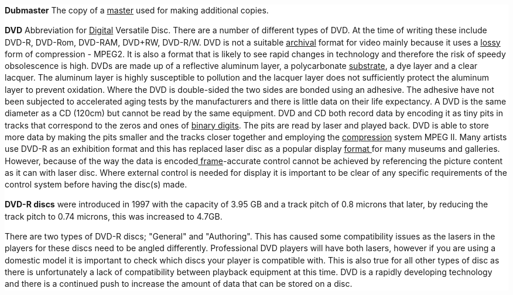 <span id="dubm" class="anchor"></span>**Dubmaster** The copy of a
[master](http://www.bavc.org/preservation/resources/preservation-glossary#mast)
used for making additional copies.

<span id="dvd" class="anchor"></span>**DVD** Abbreviation for
[Digital](http://www.bavc.org/preservation/resources/preservation-glossary#digi)
Versatile Disc. There are a number of different types of DVD. At the
time of writing these include DVD-R, DVD-Rom, DVD-RAM, DVD+RW, DVD-R/W.
DVD is not a suitable
[archival](http://www.bavc.org/preservation/resources/preservation-glossary#arch)
format for video mainly because it uses a
[lossy](http://www.bavc.org/preservation/resources/preservation-glossary#lossy)
form of compression - MPEG2. It is also a format that is likely to see
rapid changes in technology and therefore the risk of speedy
obsolescence is high. DVDs are made up of a reflective aluminum layer, a
polycarbonate
[substrate](http://www.bavc.org/preservation/resources/preservation-glossary#subs),
a dye layer and a clear lacquer. The aluminum layer is highly
susceptible to pollution and the lacquer layer does not sufficiently
protect the aluminum layer to prevent oxidation. Where the DVD is
double-sided the two sides are bonded using an adhesive. The adhesive
have not been subjected to accelerated aging tests by the manufacturers
and there is little data on their life expectancy. A DVD is the same
diameter as a CD (120cm) but cannot be read by the same equipment. DVD
and CD both record data by encoding it as tiny pits in tracks that
correspond to the zeros and ones of [binary
digits](http://www.bavc.org/preservation/resources/preservation-glossary#bit).
The pits are read by laser and played back. DVD is able to store more
data by making the pits smaller and the tracks closer together and
employing the
[compression](http://www.bavc.org/preservation/resources/preservation-glossary#comp)
system MPEG II. Many artists use DVD-R as an exhibition format and this
has replaced laser disc as a popular display [format
](http://www.bavc.org/preservation/resources/preservation-glossary#form)for
many museums and galleries. However, because of the way the data is
encoded[
frame](http://www.bavc.org/preservation/resources/preservation-glossary#frame)-accurate
control cannot be achieved by referencing the picture content as it can
with laser disc. Where external control is needed for display it is
important to be clear of any specific requirements of the control system
before having the disc(s) made.

**DVD-R discs** were introduced in 1997 with the capacity of 3.95 GB and
a track pitch of 0.8 microns that later, by reducing the track pitch to
0.74 microns, this was increased to 4.7GB.

There are two types of DVD-R discs; "General" and "Authoring". This has
caused some compatibility issues as the lasers in the players for these
discs need to be angled differently. Professional DVD players will have
both lasers, however if you are using a domestic model it is important
to check which discs your player is compatible with. This is also true
for all other types of disc as there is unfortunately a lack of
compatibility between playback equipment at this time. DVD is a rapidly
developing technology and there is a continued push to increase the
amount of data that can be stored on a disc.
